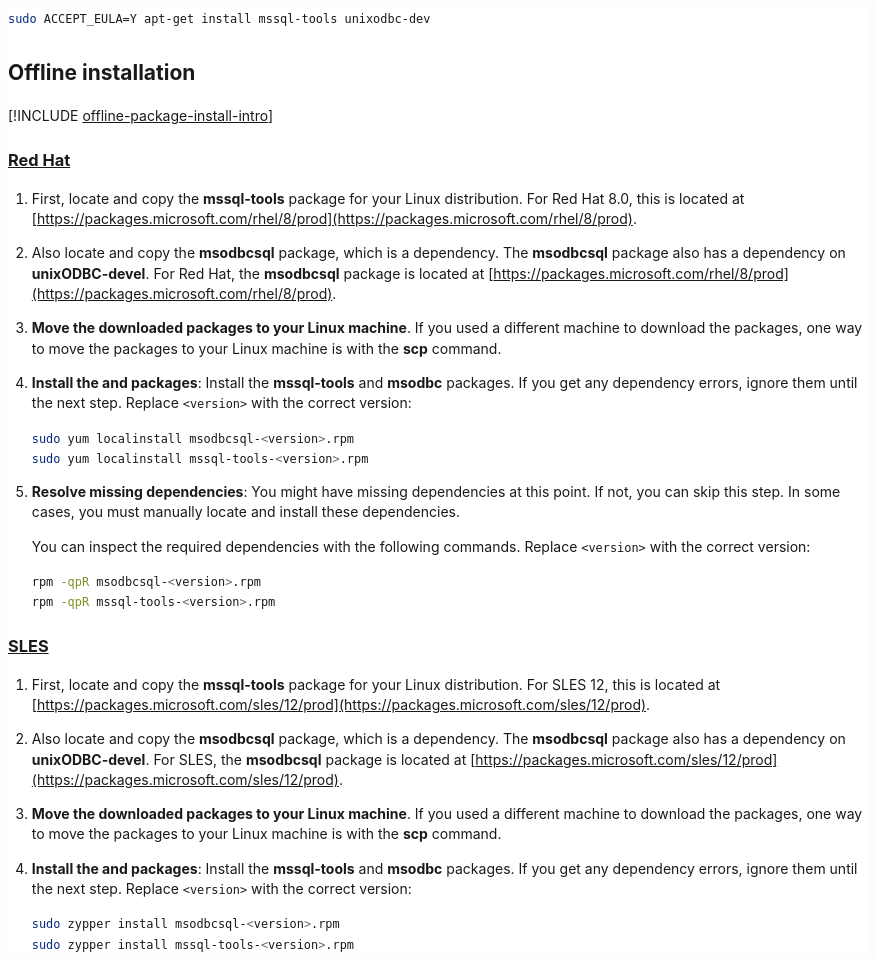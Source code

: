 ```bash
sudo ACCEPT_EULA=Y apt-get install mssql-tools unixodbc-dev
```

## Offline installation

[!INCLUDE [offline-package-install-intro](includes/offline-package-install-intro.md)]

### [Red Hat](#tab/redhat-offline)

1. First, locate and copy the **mssql-tools** package for your Linux distribution. For Red Hat 8.0, this is located at [https://packages.microsoft.com/rhel/8/prod](https://packages.microsoft.com/rhel/8/prod).

1. Also locate and copy the **msodbcsql** package, which is a dependency. The **msodbcsql** package also has a dependency on **unixODBC-devel**. For Red Hat, the **msodbcsql** package is located at [https://packages.microsoft.com/rhel/8/prod](https://packages.microsoft.com/rhel/8/prod).

1. **Move the downloaded packages to your Linux machine**. If you used a different machine to download the packages, one way to move the packages to your Linux machine is with the **scp** command.

1. **Install the and packages**: Install the **mssql-tools** and **msodbc** packages. If you get any dependency errors, ignore them until the next step. Replace `<version>` with the correct version:

   ```bash
   sudo yum localinstall msodbcsql-<version>.rpm
   sudo yum localinstall mssql-tools-<version>.rpm
   ```

1. **Resolve missing dependencies**: You might have missing dependencies at this point. If not, you can skip this step. In some cases, you must manually locate and install these dependencies.

   You can inspect the required dependencies with the following commands. Replace `<version>` with the correct version:

   ```bash
   rpm -qpR msodbcsql-<version>.rpm
   rpm -qpR mssql-tools-<version>.rpm
    ```

### [SLES](#tab/sles-offline)

1. First, locate and copy the **mssql-tools** package for your Linux distribution. For SLES 12, this is located at [https://packages.microsoft.com/sles/12/prod](https://packages.microsoft.com/sles/12/prod).

1. Also locate and copy the **msodbcsql** package, which is a dependency. The **msodbcsql** package also has a dependency on **unixODBC-devel**. For SLES, the **msodbcsql** package is located at [https://packages.microsoft.com/sles/12/prod](https://packages.microsoft.com/sles/12/prod).

1. **Move the downloaded packages to your Linux machine**. If you used a different machine to download the packages, one way to move the packages to your Linux machine is with the **scp** command.

1. **Install the and packages**: Install the **mssql-tools** and **msodbc** packages. If you get any dependency errors, ignore them until the next step. Replace `<version>` with the correct version:

   ```bash
   sudo zypper install msodbcsql-<version>.rpm
   sudo zypper install mssql-tools-<version>.rpm
   ```
